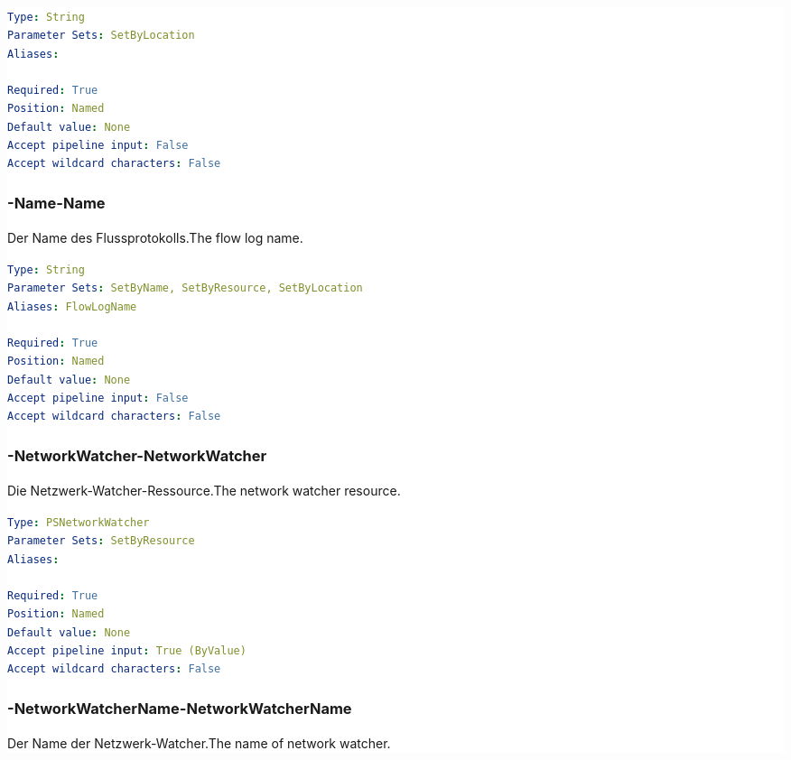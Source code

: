 ```yaml
Type: String
Parameter Sets: SetByLocation
Aliases:

Required: True
Position: Named
Default value: None
Accept pipeline input: False
Accept wildcard characters: False
```

### <span data-ttu-id="b501f-123">-Name</span><span class="sxs-lookup"><span data-stu-id="b501f-123">-Name</span></span>
<span data-ttu-id="b501f-124">Der Name des Flussprotokolls.</span><span class="sxs-lookup"><span data-stu-id="b501f-124">The flow log name.</span></span>

```yaml
Type: String
Parameter Sets: SetByName, SetByResource, SetByLocation
Aliases: FlowLogName

Required: True
Position: Named
Default value: None
Accept pipeline input: False
Accept wildcard characters: False
```

### <span data-ttu-id="b501f-125">-NetworkWatcher</span><span class="sxs-lookup"><span data-stu-id="b501f-125">-NetworkWatcher</span></span>
<span data-ttu-id="b501f-126">Die Netzwerk-Watcher-Ressource.</span><span class="sxs-lookup"><span data-stu-id="b501f-126">The network watcher resource.</span></span>

```yaml
Type: PSNetworkWatcher
Parameter Sets: SetByResource
Aliases:

Required: True
Position: Named
Default value: None
Accept pipeline input: True (ByValue)
Accept wildcard characters: False
```

### <span data-ttu-id="b501f-127">-NetworkWatcherName</span><span class="sxs-lookup"><span data-stu-id="b501f-127">-NetworkWatcherName</span></span>
<span data-ttu-id="b501f-128">Der Name der Netzwerk-Watcher.</span><span class="sxs-lookup"><span data-stu-id="b501f-128">The name of network watcher.</span></span>
